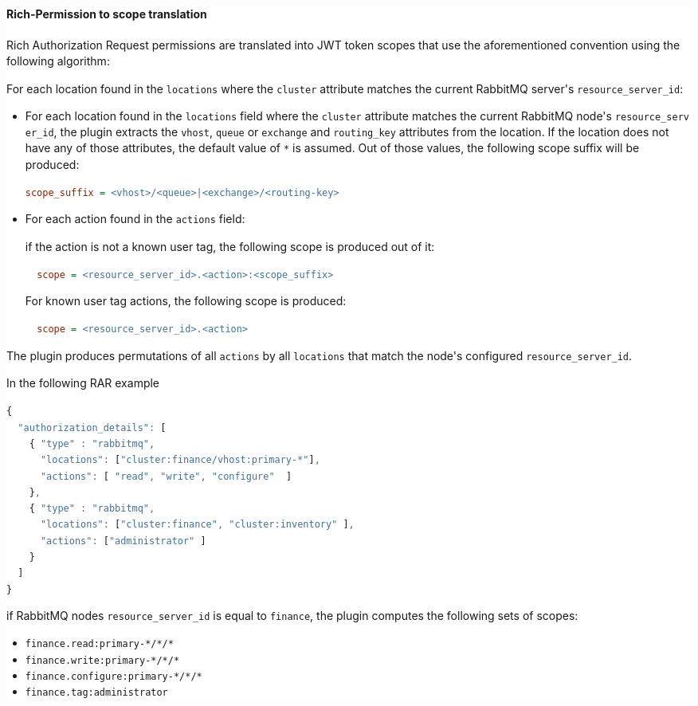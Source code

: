 #### Rich-Permission to scope translation

Rich Authorization Request permissions are translated into JWT token scopes that use the
aforementioned convention using the following algorithm:

For each location found in the `locations` where the `cluster` attribute matches the current RabbitMQ server's `resource_server_id`:

  - For each location found in the `locations` field where the `cluster` attribute matches the current RabbitMQ node's `resource_server_id`, the plugin extracts the `vhost`, `queue` or `exchange` and `routing_key` attributes from the location. If the location does not  have any of those attributes, the default value of `*` is assumed. Out of those values, the following scope suffix will be produced:
    ```ini
    scope_suffix = <vhost>/<queue>|<exchange>/<routing-key>
    ```

  - For each action found in the `actions` field:

    if the action is not a known user tag, the following scope is produced out of it:
    ```ini
      scope = <resource_server_id>.<action>:<scope_suffix>
    ```

    For known user tag actions, the following scope is produced:
    ```ini
      scope = <resource_server_id>.<action>
    ```


The plugin produces permutations of all `actions` by  all `locations` that match the node's configured `resource_server_id`.

In the following RAR example
```javascript
{
  "authorization_details": [
    { "type" : "rabbitmq",
      "locations": ["cluster:finance/vhost:primary-*"],
      "actions": [ "read", "write", "configure"  ]
    },
    { "type" : "rabbitmq",
      "locations": ["cluster:finance", "cluster:inventory" ],
      "actions": ["administrator" ]
    }
  ]
}
```

if RabbitMQ nodes `resource_server_id` is equal to `finance`, the plugin computes the following sets of scopes:

- `finance.read:primary-*/*/*`
- `finance.write:primary-*/*/*`
- `finance.configure:primary-*/*/*`
- `finance.tag:administrator`
